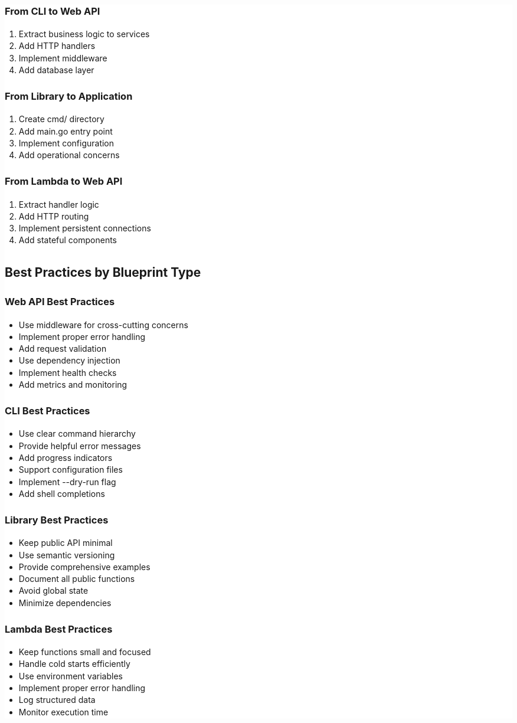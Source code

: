 ### From CLI to Web API
1. Extract business logic to services
2. Add HTTP handlers
3. Implement middleware
4. Add database layer

### From Library to Application
1. Create cmd/ directory
2. Add main.go entry point
3. Implement configuration
4. Add operational concerns

### From Lambda to Web API
1. Extract handler logic
2. Add HTTP routing
3. Implement persistent connections
4. Add stateful components

## Best Practices by Blueprint Type

### Web API Best Practices
- Use middleware for cross-cutting concerns
- Implement proper error handling
- Add request validation
- Use dependency injection
- Implement health checks
- Add metrics and monitoring

### CLI Best Practices
- Use clear command hierarchy
- Provide helpful error messages
- Add progress indicators
- Support configuration files
- Implement --dry-run flag
- Add shell completions

### Library Best Practices
- Keep public API minimal
- Use semantic versioning
- Provide comprehensive examples
- Document all public functions
- Avoid global state
- Minimize dependencies

### Lambda Best Practices
- Keep functions small and focused
- Handle cold starts efficiently
- Use environment variables
- Implement proper error handling
- Log structured data
- Monitor execution time

